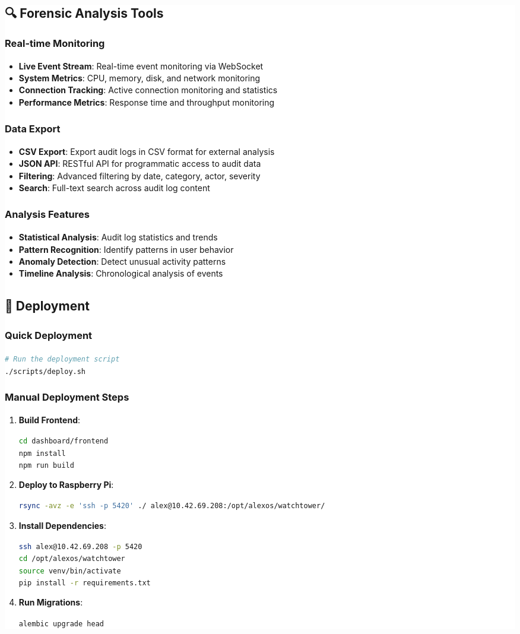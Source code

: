 ## 🔍 Forensic Analysis Tools

### Real-time Monitoring
- **Live Event Stream**: Real-time event monitoring via WebSocket
- **System Metrics**: CPU, memory, disk, and network monitoring
- **Connection Tracking**: Active connection monitoring and statistics
- **Performance Metrics**: Response time and throughput monitoring

### Data Export
- **CSV Export**: Export audit logs in CSV format for external analysis
- **JSON API**: RESTful API for programmatic access to audit data
- **Filtering**: Advanced filtering by date, category, actor, severity
- **Search**: Full-text search across audit log content

### Analysis Features
- **Statistical Analysis**: Audit log statistics and trends
- **Pattern Recognition**: Identify patterns in user behavior
- **Anomaly Detection**: Detect unusual activity patterns
- **Timeline Analysis**: Chronological analysis of events

## 🚀 Deployment

### Quick Deployment
```bash
# Run the deployment script
./scripts/deploy.sh
```

### Manual Deployment Steps
1. **Build Frontend**:
   ```bash
   cd dashboard/frontend
   npm install
   npm run build
   ```

2. **Deploy to Raspberry Pi**:
   ```bash
   rsync -avz -e 'ssh -p 5420' ./ alex@10.42.69.208:/opt/alexos/watchtower/
   ```

3. **Install Dependencies**:
   ```bash
   ssh alex@10.42.69.208 -p 5420
   cd /opt/alexos/watchtower
   source venv/bin/activate
   pip install -r requirements.txt
   ```

4. **Run Migrations**:
   ```bash
   alembic upgrade head
   ```

